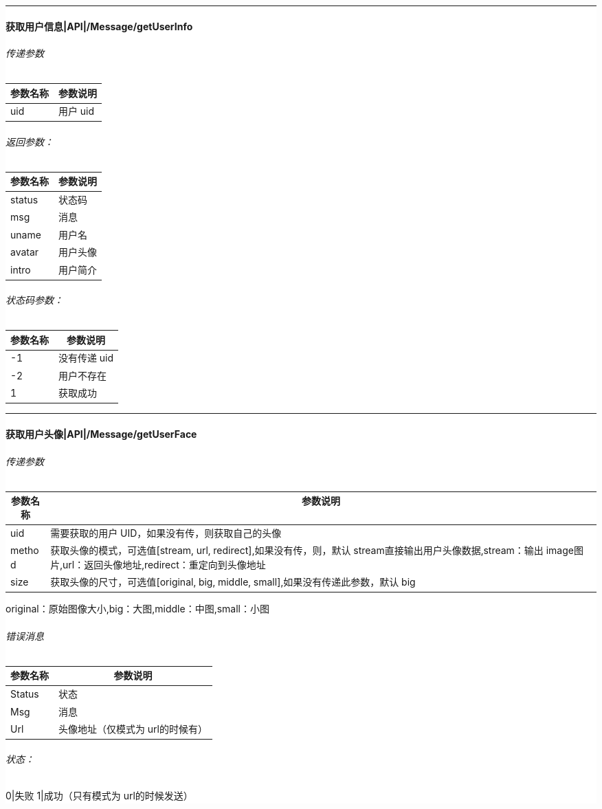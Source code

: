 


---
#### 获取用户信息|API|/Message/getUserInfo

###### 传递参数
参数名称|参数说明
---|---|
uid|用户  uid

###### 返回参数：
参数名称|参数说明
---|---
status|状态码
msg|消息
uname|用户名
avatar|用户头像
intro|用户简介




###### 状态码参数：
参数名称|参数说明
---|---
-1|没有传递  uid
-2|用户不存在
1|获取成功




---
#### 获取用户头像|API|/Message/getUserFace

###### 传递参数
参数名称|参数说明
---|---
uid|需要获取的用户 UID，如果没有传，则获取自己的头像
method|获取头像的模式，可选值[stream, url, redirect],如果没有传，则，默认 stream直接输出用户头像数据,stream：输出 image图片,url：返回头像地址,redirect：重定向到头像地址
size|获取头像的尺寸，可选值[original, big, middle, small],如果没有传递此参数，默认  big
original：原始图像大小,big：大图,middle：中图,small：小图

###### 错误消息

参数名称|参数说明
---|---
Status|状态
Msg|消息
Url|头像地址（仅模式为 url的时候有）


###### 状态：
0|失败
1|成功（只有模式为 url的时候发送）
